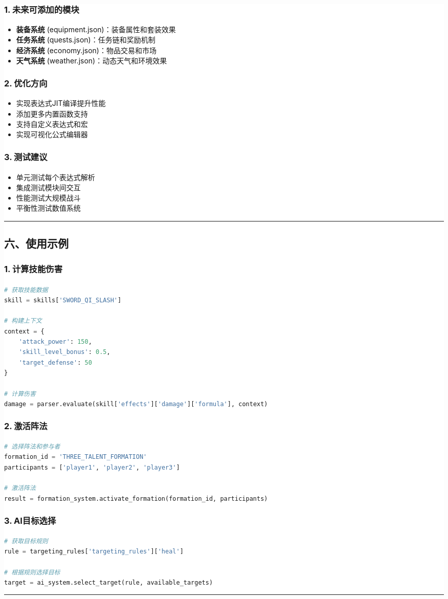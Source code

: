 ### 1. 未来可添加的模块
- **装备系统** (equipment.json)：装备属性和套装效果
- **任务系统** (quests.json)：任务链和奖励机制
- **经济系统** (economy.json)：物品交易和市场
- **天气系统** (weather.json)：动态天气和环境效果

### 2. 优化方向
- 实现表达式JIT编译提升性能
- 添加更多内置函数支持
- 支持自定义表达式和宏
- 实现可视化公式编辑器

### 3. 测试建议
- 单元测试每个表达式解析
- 集成测试模块间交互
- 性能测试大规模战斗
- 平衡性测试数值系统

---

## 六、使用示例

### 1. 计算技能伤害
```python
# 获取技能数据
skill = skills['SWORD_QI_SLASH']

# 构建上下文
context = {
    'attack_power': 150,
    'skill_level_bonus': 0.5,
    'target_defense': 50
}

# 计算伤害
damage = parser.evaluate(skill['effects']['damage']['formula'], context)
```

### 2. 激活阵法
```python
# 选择阵法和参与者
formation_id = 'THREE_TALENT_FORMATION'
participants = ['player1', 'player2', 'player3']

# 激活阵法
result = formation_system.activate_formation(formation_id, participants)
```

### 3. AI目标选择
```python
# 获取目标规则
rule = targeting_rules['targeting_rules']['heal']

# 根据规则选择目标
target = ai_system.select_target(rule, available_targets)
```

---